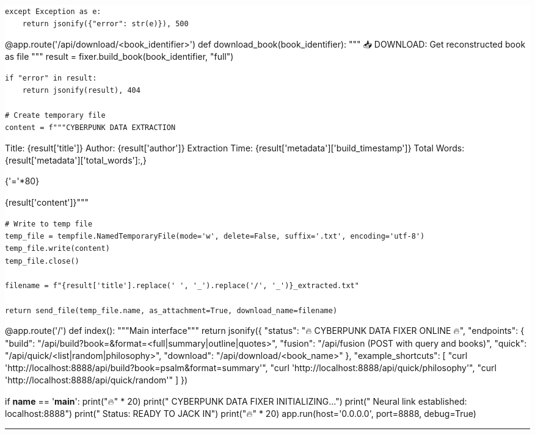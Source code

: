     except Exception as e:
        return jsonify({"error": str(e)}), 500

@app.route('/api/download/<book_identifier>')
def download_book(book_identifier):
    """
    📥 DOWNLOAD: Get reconstructed book as file
    """
    result = fixer.build_book(book_identifier, "full")
    
    if "error" in result:
        return jsonify(result), 404
    
    # Create temporary file
    content = f"""CYBERPUNK DATA EXTRACTION
Title: {result['title']}
Author: {result['author']}
Extraction Time: {result['metadata']['build_timestamp']}
Total Words: {result['metadata']['total_words']:,}

{'='*80}

{result['content']}"""
    
    # Write to temp file
    temp_file = tempfile.NamedTemporaryFile(mode='w', delete=False, suffix='.txt', encoding='utf-8')
    temp_file.write(content)
    temp_file.close()
    
    filename = f"{result['title'].replace(' ', '_').replace('/', '_')}_extracted.txt"
    
    return send_file(temp_file.name, as_attachment=True, download_name=filename)

@app.route('/')
def index():
    """Main interface"""
    return jsonify({
        "status": "🔥 CYBERPUNK DATA FIXER ONLINE 🔥",
        "endpoints": {
            "build": "/api/build?book=<name>&format=<full|summary|outline|quotes>",
            "fusion": "/api/fusion (POST with query and books)",
            "quick": "/api/quick/<list|random|philosophy>",
            "download": "/api/download/<book_name>"
        },
        "example_shortcuts": [
            "curl 'http://localhost:8888/api/build?book=psalm&format=summary'",
            "curl 'http://localhost:8888/api/quick/philosophy'",
            "curl 'http://localhost:8888/api/quick/random'"
        ]
    })

if __name__ == '__main__':
    print("🔥" * 20)
    print("  CYBERPUNK DATA FIXER INITIALIZING...")
    print("  Neural link established: localhost:8888")
    print("  Status: READY TO JACK IN")
    print("🔥" * 20)
    app.run(host='0.0.0.0', port=8888, debug=True)

---